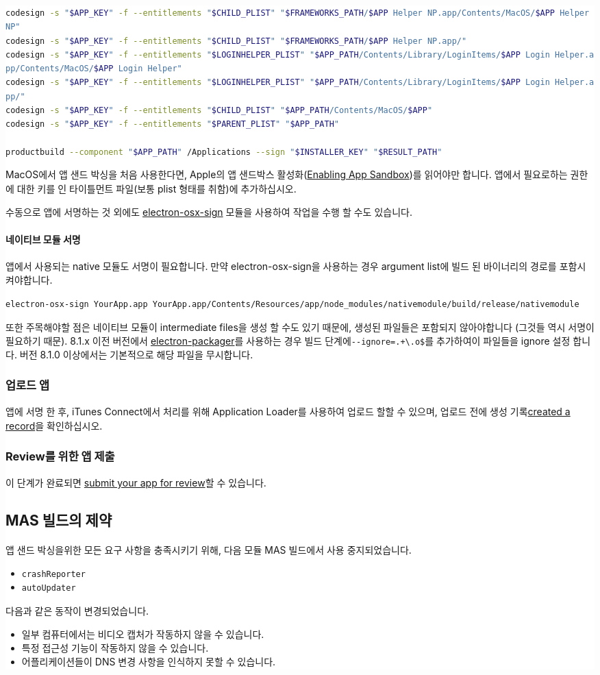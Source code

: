 ```sh
codesign -s "$APP_KEY" -f --entitlements "$CHILD_PLIST" "$FRAMEWORKS_PATH/$APP Helper NP.app/Contents/MacOS/$APP Helper NP"
codesign -s "$APP_KEY" -f --entitlements "$CHILD_PLIST" "$FRAMEWORKS_PATH/$APP Helper NP.app/"
codesign -s "$APP_KEY" -f --entitlements "$LOGINHELPER_PLIST" "$APP_PATH/Contents/Library/LoginItems/$APP Login Helper.app/Contents/MacOS/$APP Login Helper"
codesign -s "$APP_KEY" -f --entitlements "$LOGINHELPER_PLIST" "$APP_PATH/Contents/Library/LoginItems/$APP Login Helper.app/"
codesign -s "$APP_KEY" -f --entitlements "$CHILD_PLIST" "$APP_PATH/Contents/MacOS/$APP"
codesign -s "$APP_KEY" -f --entitlements "$PARENT_PLIST" "$APP_PATH"

productbuild --component "$APP_PATH" /Applications --sign "$INSTALLER_KEY" "$RESULT_PATH"
```

MacOS에서 앱 샌드 박싱을 처음 사용한다면, Apple의 앱 샌드박스 활성화([Enabling App Sandbox](https://developer.apple.com/library/ios/documentation/Miscellaneous/Reference/EntitlementKeyReference/Chapters/EnablingAppSandbox.html))를 읽어야만 합니다. 앱에서 필요로하는 권한에 대한 키를 인 타이틀먼트 파일(보통 plist 형태를 취함)에 추가하십시오.

수동으로 앱에 서명하는 것 외에도 [electron-osx-sign](https://github.com/electron-userland/electron-osx-sign) 모듈을 사용하여 작업을 수행 할 수도 있습니다.

#### 네이티브 모듈 서명

앱에서 사용되는 native 모듈도 서명이 필요합니다. 만약 electron-osx-sign을 사용하는 경우 argument list에 빌드 된 바이너리의 경로를 포함시켜야합니다.

```sh
electron-osx-sign YourApp.app YourApp.app/Contents/Resources/app/node_modules/nativemodule/build/release/nativemodule
```

또한 주목해야할 점은 네이티브 모듈이 intermediate files을 생성 할 수도 있기 때문에, 생성된 파일들은 포함되지 않아야합니다 (그것들 역시 서명이 필요하기 때문). 8.1.x 이전 버전에서 [electron-packager](https://github.com/electron-userland/electron-packager)를 사용하는 경우 빌드 단계에`--ignore=.+\.o$`를 추가하여이 파일들을 ignore 설정 합니다. 버전 8.1.0 이상에서는 기본적으로 해당 파일을 무시합니다.

### 업로드 앱

앱에 서명 한 후, iTunes Connect에서 처리를 위해 Application Loader를 사용하여 업로드 할할 수 있으며, 업로드 전에 생성 기록[created a record](https://developer.apple.com/library/ios/documentation/LanguagesUtilities/Conceptual/iTunesConnect_Guide/Chapters/CreatingiTunesConnectRecord.html)을 확인하십시오.

### Review를 위한 앱 제출

이 단계가 완료되면 [submit your app for review](https://developer.apple.com/library/ios/documentation/LanguagesUtilities/Conceptual/iTunesConnect_Guide/Chapters/SubmittingTheApp.html)할 수 있습니다.

## MAS 빌드의 제약

앱 샌드 박싱을위한 모든 요구 사항을 충족시키기 위해, 다음 모듈 MAS 빌드에서 사용 중지되었습니다.

* `crashReporter`
* `autoUpdater`

다음과 같은 동작이 변경되었습니다.

* 일부 컴퓨터에서는 비디오 캡처가 작동하지 않을 수 있습니다.
* 특정 접근성 기능이 작동하지 않을 수 있습니다.
* 어플리케이션들이 DNS 변경 사항을 인식하지 못할 수 있습니다.
